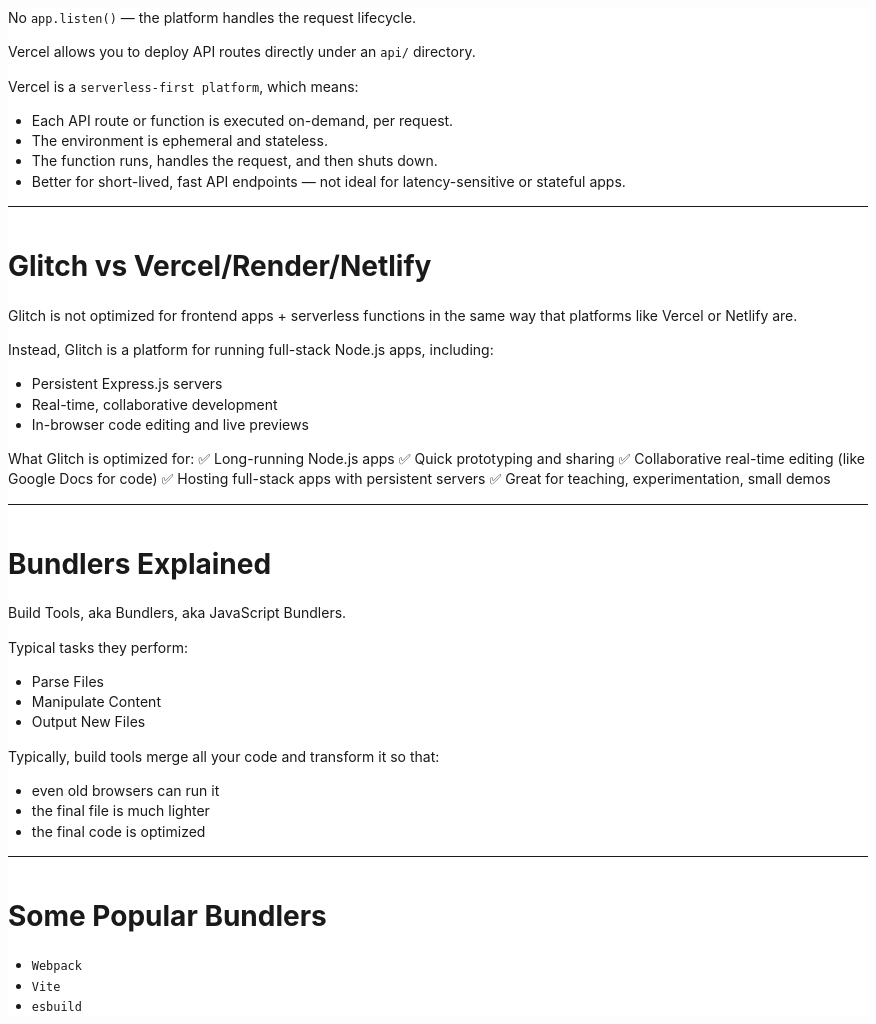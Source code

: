 No `app.listen()` — the platform handles the request lifecycle.

Vercel allows you to deploy API routes directly under an `api/` directory.

Vercel is a `serverless-first platform`, which means:
- Each API route or function is executed on-demand, per request.
- The environment is ephemeral and stateless.
- The function runs, handles the request, and then shuts down.
- Better for short-lived, fast API endpoints — not ideal for latency-sensitive or stateful apps.

-------------------------------------------------------

# Glitch vs Vercel/Render/Netlify

Glitch is not optimized for frontend apps + serverless functions in the same way that platforms like Vercel or Netlify are.

Instead, Glitch is a platform for running full-stack Node.js apps, including:
 - Persistent Express.js servers
 - Real-time, collaborative development
 - In-browser code editing and live previews

What Glitch is optimized for:
 ✅ Long-running Node.js apps
 ✅ Quick prototyping and sharing
 ✅ Collaborative real-time editing (like Google Docs for code)
 ✅ Hosting full-stack apps with persistent servers
 ✅ Great for teaching, experimentation, small demos

-------------------------------------------------------

# Bundlers Explained

Build Tools, aka Bundlers, aka JavaScript Bundlers.

Typical tasks they perform:
 - Parse Files
 - Manipulate Content
 - Output New Files

Typically, build tools merge all your code and transform it so that:
 - even old browsers can run it
 - the final file is much lighter
 - the final code is optimized

-------------------------------------------------------

# Some Popular Bundlers

 - `Webpack`
 - `Vite`
 - `esbuild`
